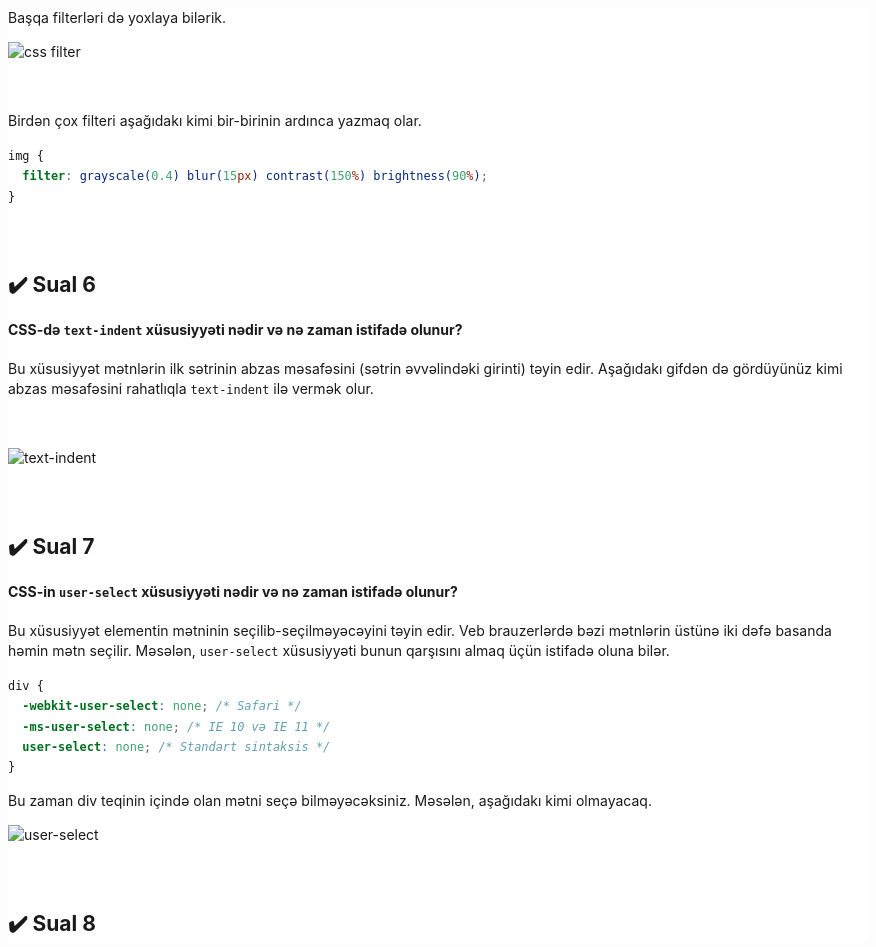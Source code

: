 Başqa filterləri də yoxlaya bilərik.

![css filter](https://user-images.githubusercontent.com/86655646/136672438-8f421b12-b5d8-466d-9d94-c05ae76e6de7.gif)

<br>

Birdən çox filteri aşağıdakı kimi bir-birinin ardınca yazmaq olar.

```css
img {
  filter: grayscale(0.4) blur(15px) contrast(150%) brightness(90%);
}
```

<br>

## :heavy_check_mark: Sual 6

#### CSS-də `text-indent` xüsusiyyəti nədir və nə zaman istifadə olunur?

Bu xüsusiyyət mətnlərin ilk sətrinin abzas məsafəsini (sətrin əvvəlindəki girinti) təyin edir. Aşağıdakı gifdən də gördüyünüz kimi abzas məsafəsini rahatlıqla `text-indent` ilə vermək olur.

<br>

![text-indent](https://user-images.githubusercontent.com/86655646/136673783-deffd2dd-5626-4159-be4d-8f40fc8791ab.gif)

<br>

## :heavy_check_mark: Sual 7

#### CSS-in `user-select` xüsusiyyəti nədir və nə zaman istifadə olunur?

Bu xüsusiyyət elementin mətninin seçilib-seçilməyəcəyini təyin edir. Veb brauzerlərdə bəzi mətnlərin üstünə iki dəfə basanda həmin mətn seçilir. Məsələn, `user-select` xüsusiyyəti bunun qarşısını almaq üçün istifadə oluna bilər.

```css
div {
  -webkit-user-select: none; /* Safari */
  -ms-user-select: none; /* IE 10 və IE 11 */
  user-select: none; /* Standart sintaksis */
}
```

Bu zaman div teqinin içində olan mətni seçə bilməyəcəksiniz. Məsələn, aşağıdakı kimi olmayacaq.<br>

![user-select](https://user-images.githubusercontent.com/86655646/136674113-8aac1daa-7b31-43d7-a98d-ea1e143f2c40.png)

<br>

## :heavy_check_mark: Sual 8
